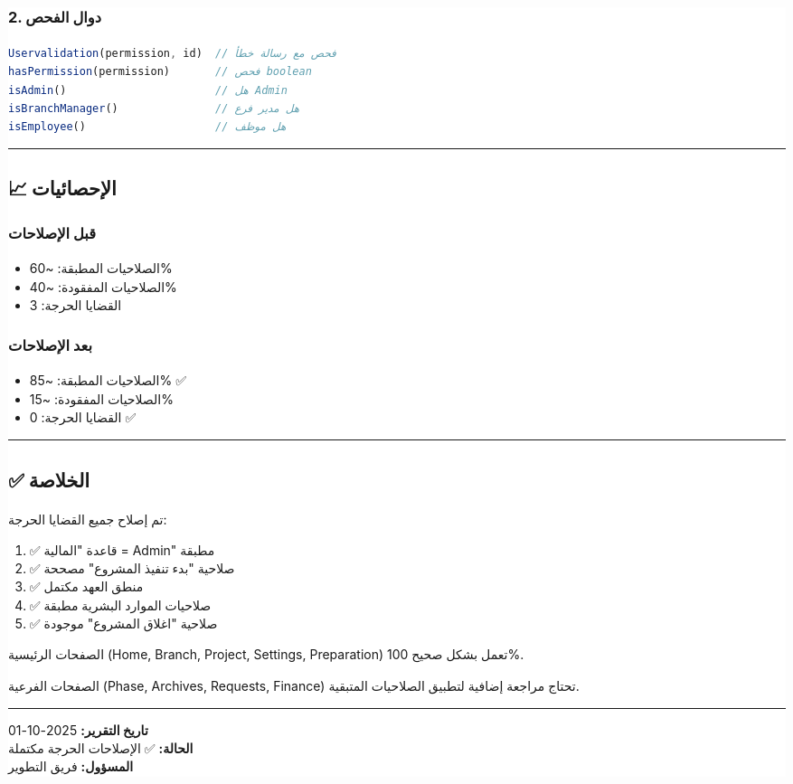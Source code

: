 ### 2. دوال الفحص
```typescript
Uservalidation(permission, id)  // فحص مع رسالة خطأ
hasPermission(permission)       // فحص boolean
isAdmin()                       // هل Admin
isBranchManager()               // هل مدير فرع
isEmployee()                    // هل موظف
```

---

## 📈 الإحصائيات

### قبل الإصلاحات
- الصلاحيات المطبقة: ~60%
- الصلاحيات المفقودة: ~40%
- القضايا الحرجة: 3

### بعد الإصلاحات
- الصلاحيات المطبقة: ~85% ✅
- الصلاحيات المفقودة: ~15%
- القضايا الحرجة: 0 ✅

---

## ✅ الخلاصة

تم إصلاح جميع القضايا الحرجة:
1. ✅ قاعدة "المالية = Admin" مطبقة
2. ✅ صلاحية "بدء تنفيذ المشروع" مصححة
3. ✅ منطق العهد مكتمل
4. ✅ صلاحيات الموارد البشرية مطبقة
5. ✅ صلاحية "اغلاق المشروع" موجودة

الصفحات الرئيسية (Home, Branch, Project, Settings, Preparation) تعمل بشكل صحيح 100%.

الصفحات الفرعية (Phase, Archives, Requests, Finance) تحتاج مراجعة إضافية لتطبيق الصلاحيات المتبقية.

---

**تاريخ التقرير:** 2025-10-01  
**الحالة:** ✅ الإصلاحات الحرجة مكتملة  
**المسؤول:** فريق التطوير

